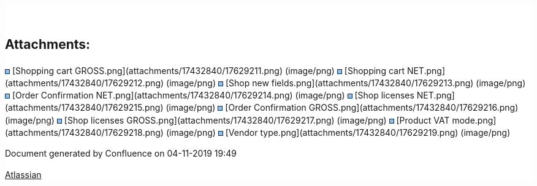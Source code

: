  

Attachments:
------------

<img src="assets/images/icons/bullet_blue.gif" width="8" height="8" />
[Shopping cart GROSS.png](attachments/17432840/17629211.png)
(image/png)  
<img src="assets/images/icons/bullet_blue.gif" width="8" height="8" />
[Shopping cart NET.png](attachments/17432840/17629212.png) (image/png)  
<img src="assets/images/icons/bullet_blue.gif" width="8" height="8" /> [Shop
new fields.png](attachments/17432840/17629213.png) (image/png)  
<img src="assets/images/icons/bullet_blue.gif" width="8" height="8" /> [Order
Confirmation NET.png](attachments/17432840/17629214.png) (image/png)  
<img src="assets/images/icons/bullet_blue.gif" width="8" height="8" /> [Shop
licenses NET.png](attachments/17432840/17629215.png) (image/png)  
<img src="assets/images/icons/bullet_blue.gif" width="8" height="8" /> [Order
Confirmation GROSS.png](attachments/17432840/17629216.png) (image/png)  
<img src="assets/images/icons/bullet_blue.gif" width="8" height="8" /> [Shop
licenses GROSS.png](attachments/17432840/17629217.png) (image/png)  
<img src="assets/images/icons/bullet_blue.gif" width="8" height="8" /> [Product
VAT mode.png](attachments/17432840/17629218.png) (image/png)  
<img src="assets/images/icons/bullet_blue.gif" width="8" height="8" /> [Vendor
type.png](attachments/17432840/17629219.png) (image/png)  

Document generated by Confluence on 04-11-2019 19:49

[Atlassian](http://www.atlassian.com/)
